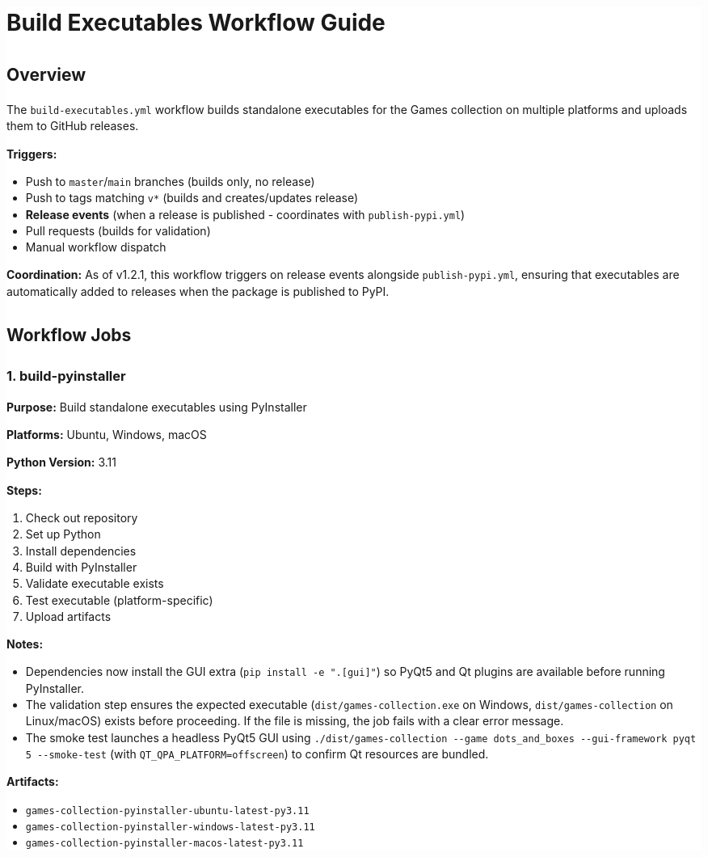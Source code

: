 # Build Executables Workflow Guide

## Overview

The `build-executables.yml` workflow builds standalone executables for the Games collection on multiple platforms and uploads them to GitHub releases.

**Triggers:**
- Push to `master`/`main` branches (builds only, no release)
- Push to tags matching `v*` (builds and creates/updates release)
- **Release events** (when a release is published - coordinates with `publish-pypi.yml`)
- Pull requests (builds for validation)
- Manual workflow dispatch

**Coordination:** As of v1.2.1, this workflow triggers on release events alongside `publish-pypi.yml`, ensuring that executables are automatically added to releases when the package is published to PyPI.

## Workflow Jobs

### 1. build-pyinstaller

**Purpose:** Build standalone executables using PyInstaller

**Platforms:** Ubuntu, Windows, macOS

**Python Version:** 3.11

**Steps:**

1. Check out repository
1. Set up Python
1. Install dependencies
1. Build with PyInstaller
1. Validate executable exists
1. Test executable (platform-specific)
1. Upload artifacts

**Notes:**

- Dependencies now install the GUI extra (`pip install -e ".[gui]"`) so PyQt5 and Qt plugins are available before running PyInstaller.
- The validation step ensures the expected executable (`dist/games-collection.exe` on Windows, `dist/games-collection` on Linux/macOS) exists before proceeding. If the file is missing, the job fails with a clear error message.
- The smoke test launches a headless PyQt5 GUI using `./dist/games-collection --game dots_and_boxes --gui-framework pyqt5 --smoke-test` (with `QT_QPA_PLATFORM=offscreen`) to confirm Qt resources are bundled.

**Artifacts:**

- `games-collection-pyinstaller-ubuntu-latest-py3.11`
- `games-collection-pyinstaller-windows-latest-py3.11`
- `games-collection-pyinstaller-macos-latest-py3.11`
